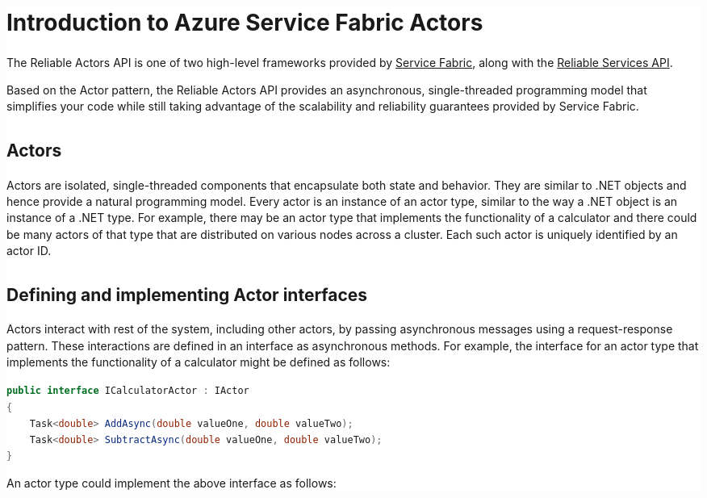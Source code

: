 <properties
   pageTitle="Azure Service Fabric Actors Overview"
   description="Introduction to Azure Service Fabric Actors programming model"
   services="service-fabric"
   documentationCenter=".net"
   authors="jessebenson"
   manager="timlt"
   editor=""/>

<tags
   ms.service="service-fabric"
   ms.devlang="dotnet"
   ms.topic="article"
   ms.tgt_pltfrm="NA"
   ms.workload="NA"
   ms.date="07/10/2015"
   ms.author="claudioc"/>

# Introduction to Azure Service Fabric Actors
The Reliable Actors API is one of two high-level frameworks provided by [Service Fabric](service-fabric-technical-overview.md), along with the [Reliable Services API](service-fabric-reliable-services-introduction.md).

Based on the Actor pattern, the Reliable Actors API provides an asynchronous, single-threaded programming model that simplifies your code while still taking advantage of the scalability and reliability guarantees provided by Service Fabric.

## Actors
Actors are isolated, single-threaded components that encapsulate both state and behavior. They are similar to .NET objects and hence provide a natural programming model. Every actor is an instance of an actor type, similar to the way a .NET object is an instance of a .NET type. For example, there may be an actor type that implements the functionality of a calculator and there could be many actors of that type that are distributed on various nodes across a cluster. Each such actor is uniquely identified by an actor ID.

## Defining and implementing Actor interfaces

Actors interact with rest of the system, including other actors, by passing asynchronous messages using a request-response pattern. These interactions are defined in an interface as asynchronous methods. For example, the interface for an actor type that implements the functionality of a calculator might be defined as follows:

```csharp
public interface ICalculatorActor : IActor
{
    Task<double> AddAsync(double valueOne, double valueTwo);
    Task<double> SubtractAsync(double valueOne, double valueTwo);
}
```

An actor type could implement the above interface as follows:

